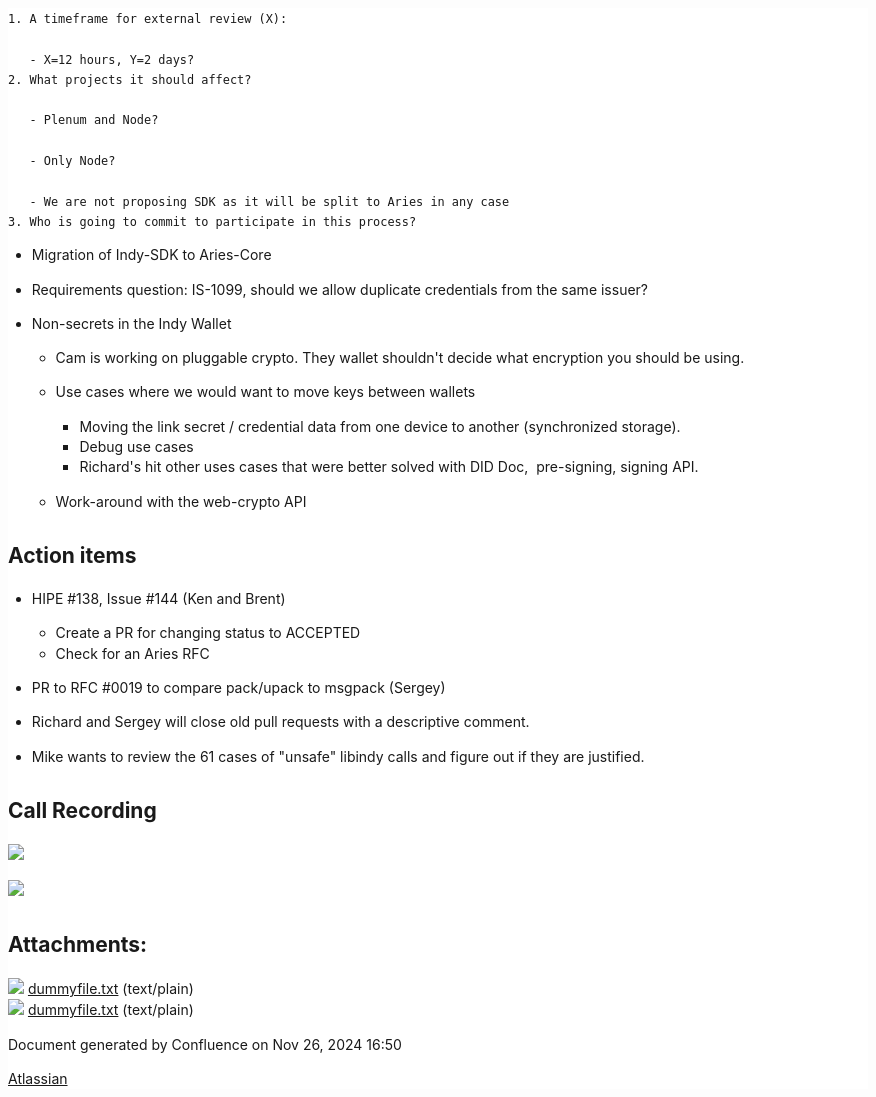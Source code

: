     1. A timeframe for external review (X):
       
       - X=12 hours, Y=2 days?
    2. What projects it should affect?
       
       - Plenum and Node?
       
       - Only Node?
       
       - We are not proposing SDK as it will be split to Aries in any case
    3. Who is going to commit to participate in this process?
- Migration of Indy-SDK to Aries-Core
- Requirements question: IS-1099, should we allow duplicate credentials from the same issuer?
- Non-secrets in the Indy Wallet
  
  - Cam is working on pluggable crypto. They wallet shouldn't decide what encryption you should be using.
  - Use cases where we would want to move keys between wallets
    
    - Moving the link secret / credential data from one device to another (synchronized storage).
    - Debug use cases
    - Richard's hit other uses cases that were better solved with DID Doc,  pre-signing, signing API.
  - Work-around with the web-crypto API

## Action items

- HIPE #138, Issue #144 (Ken and Brent)
  
  - Create a PR for changing status to ACCEPTED
  - Check for an Aries RFC
- PR to RFC #0019 to compare pack/upack to msgpack (Sergey)
- Richard and Sergey will close old pull requests with a descriptive comment.
- Mike wants to review the 61 cases of "unsafe" libindy calls and figure out if they are justified.

## Call Recording

![](plugins/servlet/confluence/placeholder/unknown-attachment)

![](plugins/servlet/confluence/placeholder/unknown-attachment)

## Attachments:

![](images/icons/bullet_blue.gif) [dummyfile.txt](attachments/19464323/19465180.txt) (text/plain)  
![](images/icons/bullet_blue.gif) [dummyfile.txt](attachments/19464323/19465181.txt) (text/plain)

Document generated by Confluence on Nov 26, 2024 16:50

[Atlassian](http://www.atlassian.com/)
